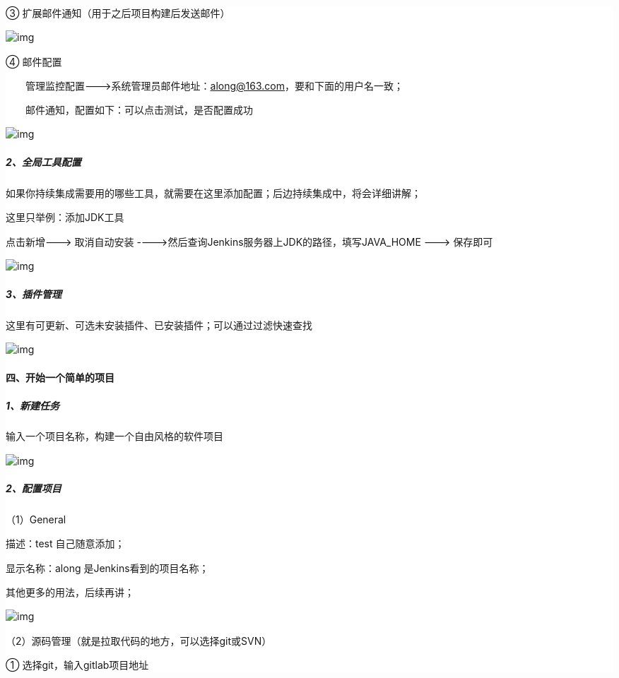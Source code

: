 
③ 扩展邮件通知（用于之后项目构建后发送邮件）

![img](https://img2018.cnblogs.com/blog/1216496/201812/1216496-20181225161119613-946281686.png)

 

④ 邮件配置

　　管理监控配置--->系统管理员邮件地址：along@163.com，要和下面的用户名一致；

　　邮件通知，配置如下：可以点击测试，是否配置成功

![img](https://img2018.cnblogs.com/blog/1216496/201812/1216496-20181225161136561-477202932.png)

 

##### 2、全局工具配置

如果你持续集成需要用的哪些工具，就需要在这里添加配置；后边持续集成中，将会详细讲解；

这里只举例：添加JDK工具

点击新增---> 取消自动安装 ---->然后查询Jenkins服务器上JDK的路径，填写JAVA_HOME --->  保存即可

![img](https://img2018.cnblogs.com/blog/1216496/201809/1216496-20180929154647848-771853598.png)

 

##### 3、插件管理

这里有可更新、可选未安装插件、已安装插件；可以通过过滤快速查找

![img](https://img2018.cnblogs.com/blog/1216496/201809/1216496-20180929155328709-302472729.png)

 

#### 四、开始一个简单的项目

##### 1、新建任务

输入一个项目名称，构建一个自由风格的软件项目

![img](https://img2018.cnblogs.com/blog/1216496/201812/1216496-20181225100855566-682627741.png) 

 

##### 2、配置项目

（1）General

描述：test  自己随意添加；

显示名称：along 是Jenkins看到的项目名称；

其他更多的用法，后续再讲；

![img](https://img2018.cnblogs.com/blog/1216496/201809/1216496-20180929161011857-231187012.png)

（2）源码管理（就是拉取代码的地方，可以选择git或SVN）

① 选择git，输入gitlab项目地址
